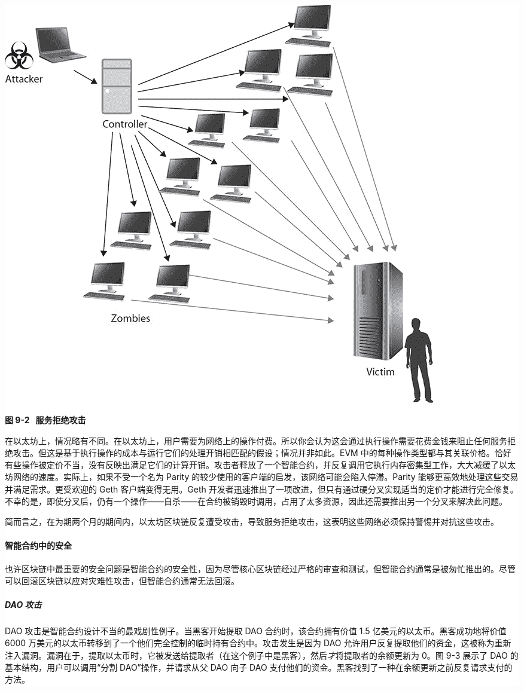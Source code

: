 ![Images](img/fig9-2.jpg)

**图 9-2   服务拒绝攻击**

在以太坊上，情况略有不同。在以太坊上，用户需要为网络上的操作付费。所以你会认为这会通过执行操作需要花费金钱来阻止任何服务拒绝攻击。但这是基于执行操作的成本与运行它们的处理开销相匹配的假设；情况并非如此。EVM 中的每种操作类型都与其关联价格。恰好有些操作被定价不当，没有反映出满足它们的计算开销。攻击者释放了一个智能合约，并反复调用它执行内存密集型工作，大大减缓了以太坊网络的速度。实际上，如果不受一个名为 Parity 的较少使用的客户端的启发，该网络可能会陷入停滞。Parity 能够更高效地处理这些交易并满足需求。更受欢迎的 Geth 客户端变得无用。Geth 开发者迅速推出了一项改进，但只有通过硬分叉实现适当的定价才能进行完全修复。不幸的是，即使分叉后，仍有一个操作——自杀——在合约被销毁时调用，占用了太多资源，因此还需要推出另一个分叉来解决此问题。

简而言之，在为期两个月的期间内，以太坊区块链反复遭受攻击，导致服务拒绝攻击，这表明这些网络必须保持警惕并对抗这些攻击。

#### 智能合约中的安全

也许区块链中最重要的安全问题是智能合约的安全性，因为尽管核心区块链经过严格的审查和测试，但智能合约通常是被匆忙推出的。尽管可以回滚区块链以应对灾难性攻击，但智能合约通常无法回滚。

##### DAO 攻击

DAO 攻击是智能合约设计不当的最戏剧性例子。当黑客开始提取 DAO 合约时，该合约拥有价值 1.5 亿美元的以太币。黑客成功地将价值 6000 万美元的以太币转移到了一个他们完全控制的临时持有合约中。攻击发生是因为 DAO 允许用户反复提取他们的资金，这被称为重新注入漏洞。漏洞在于，提取以太币时，它被发送给提取者（在这个例子中是黑客），然后*才*将提取者的余额更新为 0。图 9-3 展示了 DAO 的基本结构，用户可以调用“分割 DAO”操作，并请求从父 DAO 向子 DAO 支付他们的资金。黑客找到了一种在余额更新之前反复请求支付的方法。
